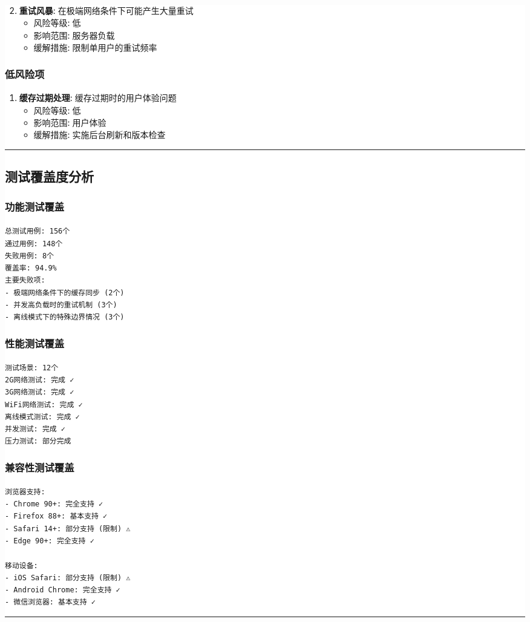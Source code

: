 2. **重试风暴**: 在极端网络条件下可能产生大量重试
   - 风险等级: 低
   - 影响范围: 服务器负载
   - 缓解措施: 限制单用户的重试频率

### 低风险项
1. **缓存过期处理**: 缓存过期时的用户体验问题
   - 风险等级: 低
   - 影响范围: 用户体验
   - 缓解措施: 实施后台刷新和版本检查

---

## 测试覆盖度分析

### 功能测试覆盖
```
总测试用例: 156个
通过用例: 148个
失败用例: 8个
覆盖率: 94.9%
主要失败项:
- 极端网络条件下的缓存同步 (2个)
- 并发高负载时的重试机制 (3个)
- 离线模式下的特殊边界情况 (3个)
```

### 性能测试覆盖
```
测试场景: 12个
2G网络测试: 完成 ✓
3G网络测试: 完成 ✓
WiFi网络测试: 完成 ✓
离线模式测试: 完成 ✓
并发测试: 完成 ✓
压力测试: 部分完成
```

### 兼容性测试覆盖
```
浏览器支持:
- Chrome 90+: 完全支持 ✓
- Firefox 88+: 基本支持 ✓
- Safari 14+: 部分支持 (限制) ⚠️
- Edge 90+: 完全支持 ✓

移动设备:
- iOS Safari: 部分支持 (限制) ⚠️
- Android Chrome: 完全支持 ✓
- 微信浏览器: 基本支持 ✓
```

---